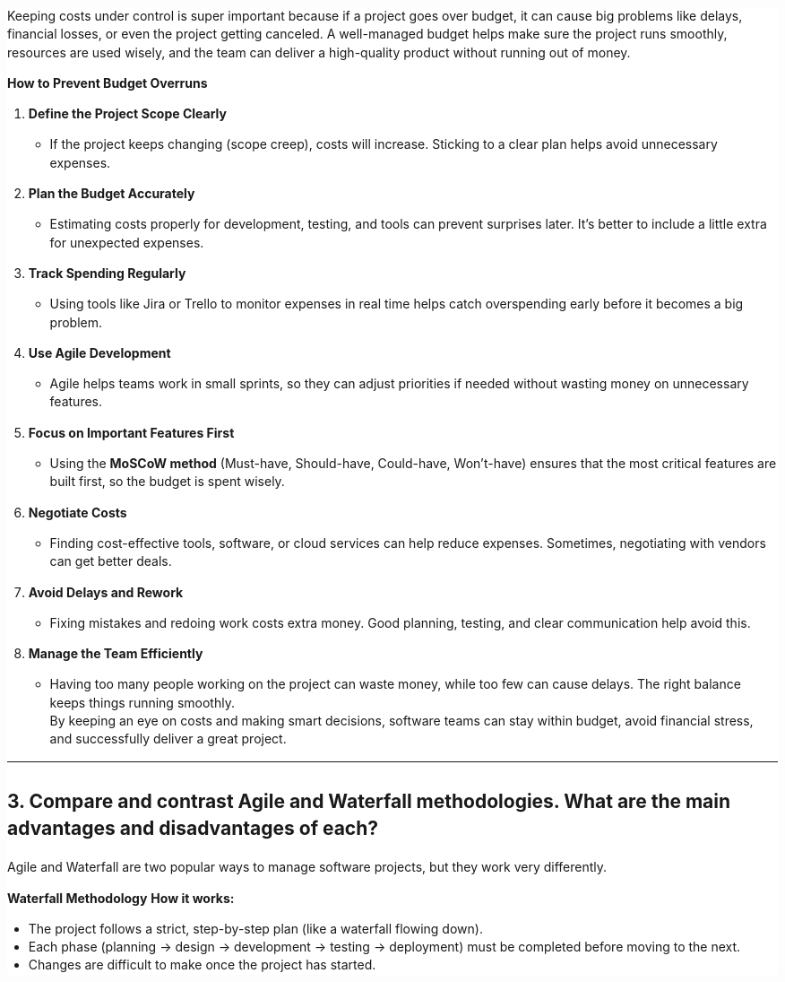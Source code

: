 Keeping costs under control is super important because if a project goes over budget, it can cause big problems like delays, financial losses, or even the project getting canceled. A well-managed budget helps make sure the project runs smoothly, resources are used wisely, and the team can deliver a high-quality product without running out of money.  

**How to Prevent Budget Overruns**  

1. **Define the Project Scope Clearly** 
   - If the project keeps changing (scope creep), costs will increase. Sticking to a clear plan helps avoid unnecessary expenses.  

2. **Plan the Budget Accurately**  
   - Estimating costs properly for development, testing, and tools can prevent surprises later. It’s better to include a little extra for unexpected expenses.  

3. **Track Spending Regularly** 
   - Using tools like Jira or Trello to monitor expenses in real time helps catch overspending early before it becomes a big problem.  

4. **Use Agile Development**  
   - Agile helps teams work in small sprints, so they can adjust priorities if needed without wasting money on unnecessary features.  

5. **Focus on Important Features First** 
   - Using the **MoSCoW method** (Must-have, Should-have, Could-have, Won’t-have) ensures that the most critical features are built first, so the budget is spent wisely.  

6. **Negotiate Costs** 
   - Finding cost-effective tools, software, or cloud services can help reduce expenses. Sometimes, negotiating with vendors can get better deals.  

7. **Avoid Delays and Rework** 
   - Fixing mistakes and redoing work costs extra money. Good planning, testing, and clear communication help avoid this.  

8. **Manage the Team Efficiently** 
   - Having too many people working on the project can waste money, while too few can cause delays. The right balance keeps things running smoothly.  
By keeping an eye on costs and making smart decisions, software teams can stay within budget, avoid financial stress, and successfully deliver a great project.

---

## 3. Compare and contrast Agile and Waterfall methodologies. What are the main advantages and disadvantages of each?

Agile and Waterfall are two popular ways to manage software projects, but they work very differently.  

 **Waterfall Methodology**
**How it works:**  
- The project follows a strict, step-by-step plan (like a waterfall flowing down).  
- Each phase (planning → design → development → testing → deployment) must be completed before moving to the next.  
- Changes are difficult to make once the project has started.  
